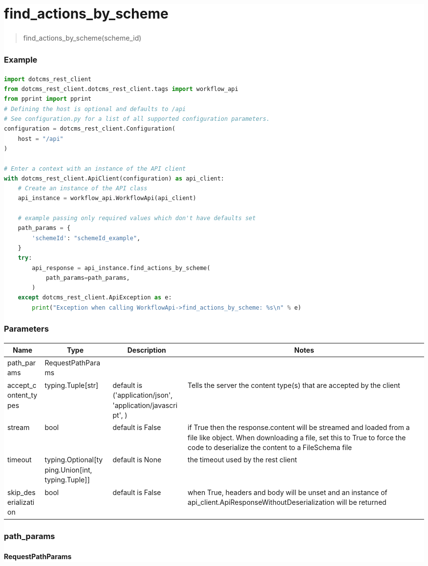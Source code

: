 # **find_actions_by_scheme**
<a name="find_actions_by_scheme"></a>
> find_actions_by_scheme(scheme_id)



### Example

```python
import dotcms_rest_client
from dotcms_rest_client.dotcms_rest_client.tags import workflow_api
from pprint import pprint
# Defining the host is optional and defaults to /api
# See configuration.py for a list of all supported configuration parameters.
configuration = dotcms_rest_client.Configuration(
    host = "/api"
)

# Enter a context with an instance of the API client
with dotcms_rest_client.ApiClient(configuration) as api_client:
    # Create an instance of the API class
    api_instance = workflow_api.WorkflowApi(api_client)

    # example passing only required values which don't have defaults set
    path_params = {
        'schemeId': "schemeId_example",
    }
    try:
        api_response = api_instance.find_actions_by_scheme(
            path_params=path_params,
        )
    except dotcms_rest_client.ApiException as e:
        print("Exception when calling WorkflowApi->find_actions_by_scheme: %s\n" % e)
```
### Parameters

Name | Type | Description  | Notes
------------- | ------------- | ------------- | -------------
path_params | RequestPathParams | |
accept_content_types | typing.Tuple[str] | default is ('application/json', 'application/javascript', ) | Tells the server the content type(s) that are accepted by the client
stream | bool | default is False | if True then the response.content will be streamed and loaded from a file like object. When downloading a file, set this to True to force the code to deserialize the content to a FileSchema file
timeout | typing.Optional[typing.Union[int, typing.Tuple]] | default is None | the timeout used by the rest client
skip_deserialization | bool | default is False | when True, headers and body will be unset and an instance of api_client.ApiResponseWithoutDeserialization will be returned

### path_params
#### RequestPathParams
